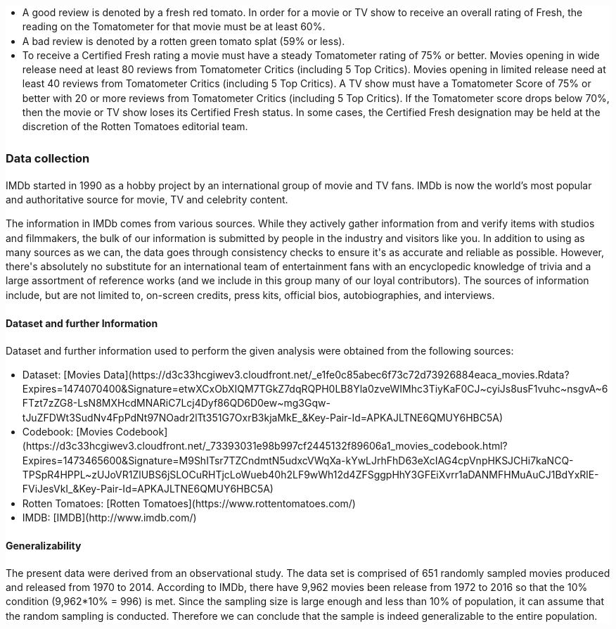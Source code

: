 <ul>
<li>A good review is denoted by a fresh red tomato. In order for a movie or TV show to receive an overall rating of Fresh, the reading on the Tomatometer 
for that movie must be at least 60%.</li>
<li>A bad review is denoted by a rotten green tomato splat (59% or less).</li>
<li>To receive a Certified Fresh rating a movie must have a steady Tomatometer rating of 75% or better. Movies opening in wide release need at least 80 reviews 
from Tomatometer Critics (including 5 Top Critics). Movies opening in limited release need at least 40 reviews from Tomatometer Critics (including 5 Top Critics).
A TV show must have a Tomatometer Score of 75% or better with 20 or more reviews from Tomatometer Critics (including 5 Top Critics). If the Tomatometer score drops 
below 70%, then the movie or TV show loses its Certified Fresh status. In some cases, the Certified Fresh designation may be held at the discretion of the Rotten 
Tomatoes editorial team.</li>
</ul>

<h3><b>Data collection</b></h3>
IMDb started in 1990 as a hobby project by an international group of movie and TV fans. IMDb is now the world’s most popular and authoritative 
source for movie, TV and celebrity content.

The information in IMDb comes from various sources. While they actively gather information from and verify items with studios and filmmakers, 
the bulk of our information is submitted by people in the industry and visitors like you.
In addition to using as many sources as we can, the data goes through consistency checks to ensure it's as accurate and reliable as possible. 
However, there's absolutely no substitute for an international team of entertainment fans with an encyclopedic knowledge of trivia and a large 
assortment of reference works (and we include in this group many of our loyal contributors). The sources of information include, but are not 
limited to, on-screen credits, press kits, official bios, autobiographies, and interviews.

<h4><b>Dataset and further Information</b></h4>
Dataset and further information used to perform the given analysis were obtained from the following sources:<br>

<ul>
<li>Dataset: [Movies Data](https://d3c33hcgiwev3.cloudfront.net/_e1fe0c85abec6f73c72d73926884eaca_movies.Rdata?Expires=1474070400&Signature=etwXCxObXIQM7TGkZ7dqRQPH0LB8Yla0zveWIMhc3TiyKaF0CJ~cyiJs8usF1vuhc~nsgvA~6FTzt7zZG8-LsN8MXHcdMNARiC7Lcj4Dyf86QD6D0ew~mg3Gqw-tJuZFDWt3SudNv4FpPdNt97NOadr2lTt351G7OxrB3kjaMkE_&Key-Pair-Id=APKAJLTNE6QMUY6HBC5A)</li>
<li>Codebook: [Movies Codebook](https://d3c33hcgiwev3.cloudfront.net/_73393031e98b997cf2445132f89606a1_movies_codebook.html?Expires=1473465600&Signature=M9ShITsr7TZCndmtN5udxcVWqXa-kYwLJrhFhD63eXcIAG4cpVnpHKSJCHi7kaNCQ-TPSpR4HPPL~zUJoVR1ZlUBS6jSLOCuRHTjcLoWueb40h2LF9wWh12d4ZFSggpHhY3GFEiXvrr1aDANMFHMuAuCJ1BdYxRlE-FViJesVkI_&Key-Pair-Id=APKAJLTNE6QMUY6HBC5A)</li>
<li>Rotten Tomatoes: [Rotten Tomatoes](https://www.rottentomatoes.com/)</li>
<li>IMDB: [IMDB](http://www.imdb.com/)</li>
</ul>

<h4><b>Generalizability</b></h4>
The present data were derived from an observational study. The data set is comprised of 651 randomly sampled movies produced and released from 1970 to 2014. 
According to IMDb, there have 9,962 movies been release from 1972 to 2016 so that the 10% condition (9,962*10% = 996) is met. Since the sampling size is large enough and 
less than 10% of population, it can assume that the random sampling is conducted. Therefore we can conclude that the sample is indeed generalizable to the entire population. 
